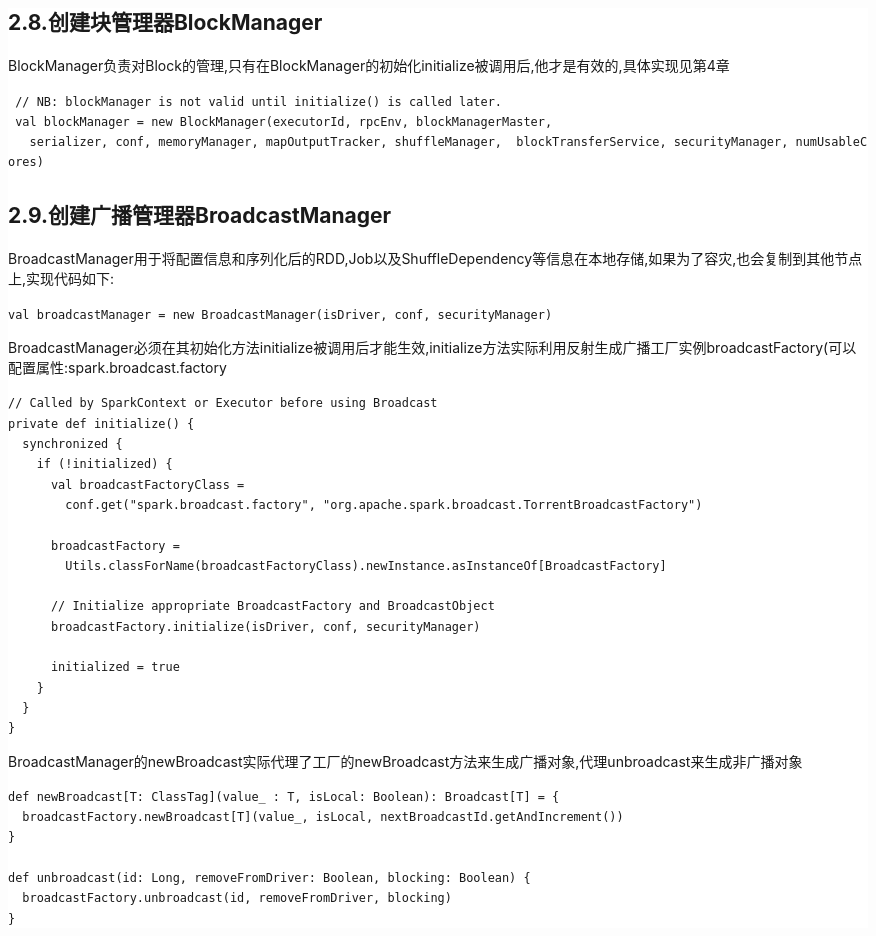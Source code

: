 


## 2.8.创建块管理器BlockManager
BlockManager负责对Block的管理,只有在BlockManager的初始化initialize被调用后,他才是有效的,具体实现见第4章

```
 // NB: blockManager is not valid until initialize() is called later.
 val blockManager = new BlockManager(executorId, rpcEnv, blockManagerMaster,
   serializer, conf, memoryManager, mapOutputTracker, shuffleManager,  blockTransferService, securityManager, numUsableCores)

```



## 2.9.创建广播管理器BroadcastManager

BroadcastManager用于将配置信息和序列化后的RDD,Job以及ShuffleDependency等信息在本地存储,如果为了容灾,也会复制到其他节点上,实现代码如下:

```
val broadcastManager = new BroadcastManager(isDriver, conf, securityManager)
```

BroadcastManager必须在其初始化方法initialize被调用后才能生效,initialize方法实际利用反射生成广播工厂实例broadcastFactory(可以配置属性:spark.broadcast.factory

```
// Called by SparkContext or Executor before using Broadcast
private def initialize() {
  synchronized {
    if (!initialized) {
      val broadcastFactoryClass =
        conf.get("spark.broadcast.factory", "org.apache.spark.broadcast.TorrentBroadcastFactory")

      broadcastFactory =
        Utils.classForName(broadcastFactoryClass).newInstance.asInstanceOf[BroadcastFactory]

      // Initialize appropriate BroadcastFactory and BroadcastObject
      broadcastFactory.initialize(isDriver, conf, securityManager)

      initialized = true
    }
  }
}

```

BroadcastManager的newBroadcast实际代理了工厂的newBroadcast方法来生成广播对象,代理unbroadcast来生成非广播对象

```
def newBroadcast[T: ClassTag](value_ : T, isLocal: Boolean): Broadcast[T] = {
  broadcastFactory.newBroadcast[T](value_, isLocal, nextBroadcastId.getAndIncrement())
}

def unbroadcast(id: Long, removeFromDriver: Boolean, blocking: Boolean) {
  broadcastFactory.unbroadcast(id, removeFromDriver, blocking)
}

```
